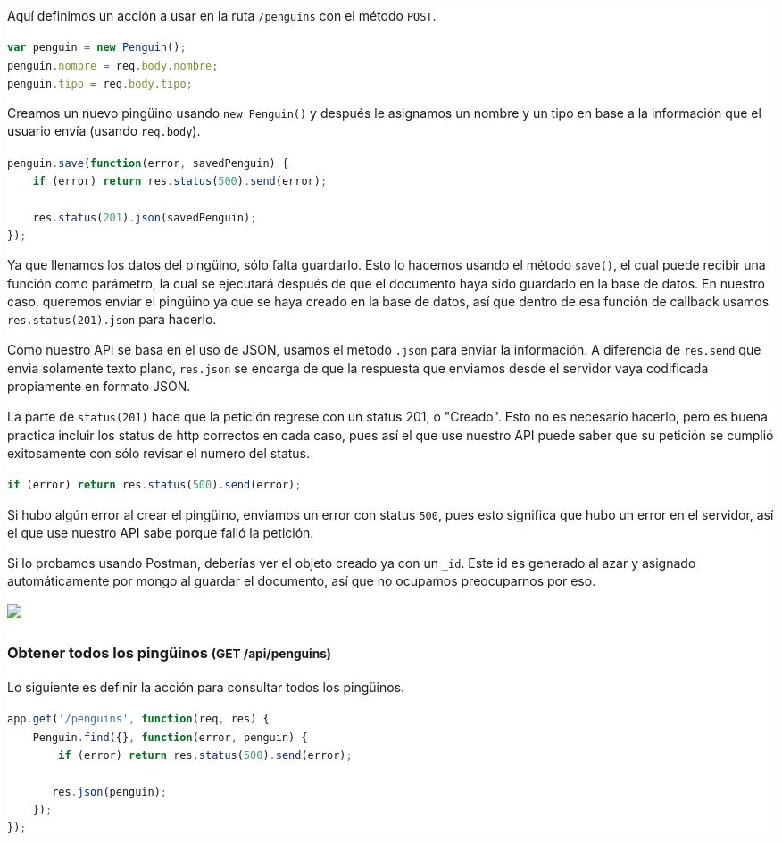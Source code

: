 Aquí definimos un acción a usar en la ruta `/penguins` con el método `POST`.

```js
var penguin = new Penguin();
penguin.nombre = req.body.nombre;
penguin.tipo = req.body.tipo;
```

Creamos un nuevo pingüino usando `new Penguin()` y después le asignamos un nombre y un tipo en base a la información que el usuario envía (usando `req.body`).

```js
penguin.save(function(error, savedPenguin) {
    if (error) return res.status(500).send(error);

    res.status(201).json(savedPenguin);
});
```

Ya que llenamos los datos del pingüino, sólo falta guardarlo. Esto lo hacemos usando el método `save()`, el cual puede recibir una función como parámetro, la cual se ejecutará después de que el documento haya sido guardado en la base de datos. En nuestro caso, queremos enviar el pingüino ya que se haya creado en la base de datos, así que dentro de esa función de callback usamos `res.status(201).json` para hacerlo.

Como nuestro API se basa en el uso de JSON, usamos el método `.json` para enviar la información. A diferencia de `res.send` que envia solamente texto plano, `res.json` se encarga de que la respuesta que enviamos desde el servidor vaya codificada propiamente en formato JSON.

La parte de `status(201)` hace que la petición regrese con un status 201, o "Creado". Esto no es necesario hacerlo, pero es buena practica incluir los status de http correctos en cada caso, pues así el que use nuestro API puede saber que su petición se cumplió exitosamente con sólo revisar el numero del status.

```js
if (error) return res.status(500).send(error);
```

Si hubo algún error al crear el pingüino, enviamos un error con status `500`, pues esto significa que hubo un error en el servidor, así el que use nuestro API sabe porque falló la petición.

Si lo probamos usando Postman, deberías ver el objeto creado ya con un `_id`. Este id es generado al azar y asignado automáticamente por mongo al guardar el documento, así que no ocupamos preocuparnos por eso.

![](https://s3-us-west-1.amazonaws.com/datyayu-xyz/blog/images/028-10-create.jpg)

### Obtener todos los pingüinos <small>(GET /api/penguins)</small>

Lo siguiente es definir la acción para consultar todos los pingüinos.

```js
app.get('/penguins', function(req, res) {
    Penguin.find({}, function(error, penguin) {
        if (error) return res.status(500).send(error);

       res.json(penguin);
    });
});
```

